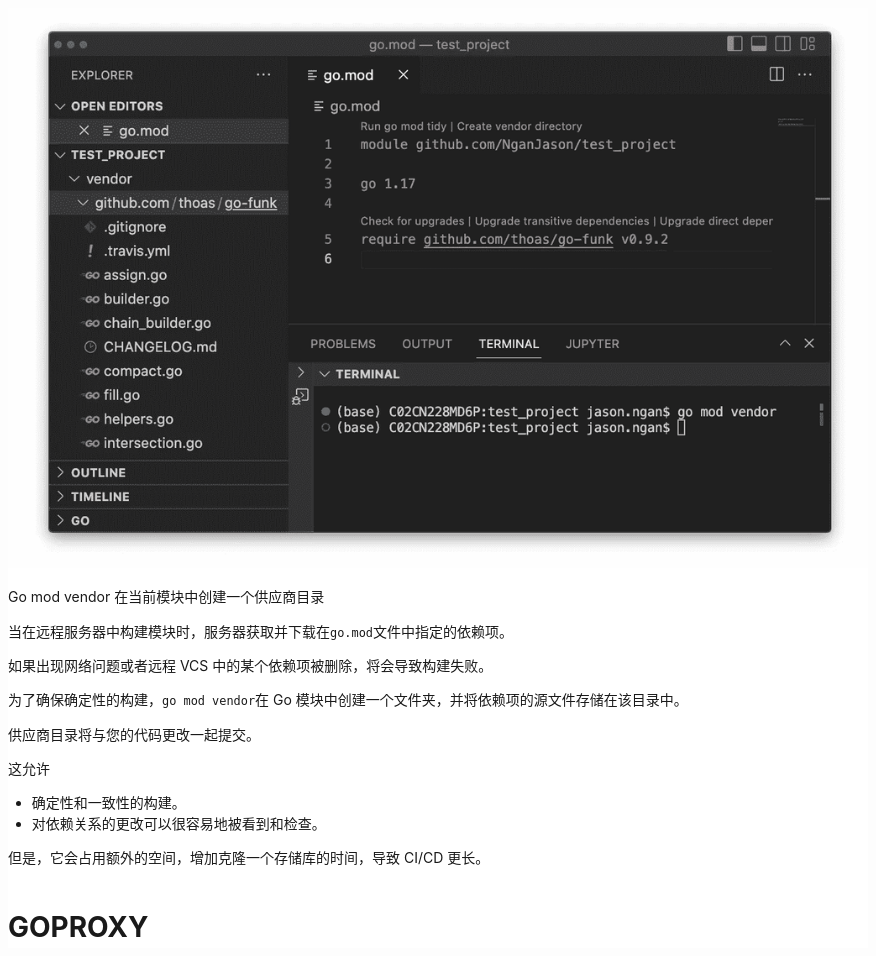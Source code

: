 ![](img/a231e84e86262965cc0175ade56f8c46.png)

Go mod vendor 在当前模块中创建一个供应商目录

当在远程服务器中构建模块时，服务器获取并下载在`go.mod`文件中指定的依赖项。

如果出现网络问题或者远程 VCS 中的某个依赖项被删除，将会导致构建失败。

为了确保确定性的构建，`go mod vendor`在 Go 模块中创建一个文件夹，并将依赖项的源文件存储在该目录中。

供应商目录将与您的代码更改一起提交。

这允许

*   确定性和一致性的构建。
*   对依赖关系的更改可以很容易地被看到和检查。

但是，它会占用额外的空间，增加克隆一个存储库的时间，导致 CI/CD 更长。

# GOPROXY
